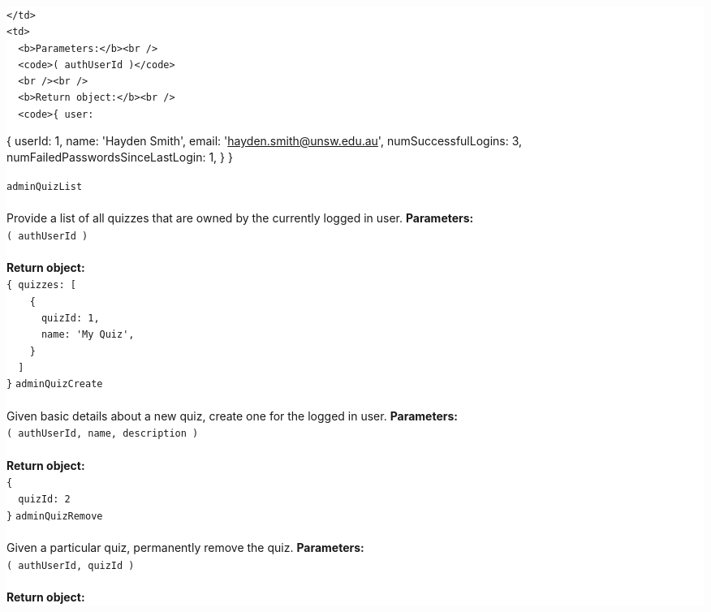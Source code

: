     </td>
    <td>
      <b>Parameters:</b><br />
      <code>( authUserId )</code>
      <br /><br />
      <b>Return object:</b><br />
      <code>{ user:
  {
    userId: 1,
    name: 'Hayden Smith',
    email: 'hayden.smith@unsw.edu.au',
    numSuccessfulLogins: 3,
    numFailedPasswordsSinceLastLogin: 1,
  }
}</code>
    </td>
  </tr>
  <tr>
    <td>
      <code>adminQuizList</code>
      <br /><br />
      Provide a list of all quizzes that are owned by the currently logged in user.
    </td>
    <td>
      <b>Parameters:</b><br />
      <code>( authUserId )</code>
      <br /><br />
      <b>Return object:</b><br />
      <code>{ quizzes: [
    {
      quizId: 1,
      name: 'My Quiz',
    }
  ]
}</code>
    </td>
  </tr>
  <tr>
    <td>
      <code>adminQuizCreate</code>
      <br /><br />
      Given basic details about a new quiz, create one for the logged in user.
    </td>
    <td>
      <b>Parameters:</b><br />
      <code>( authUserId, name, description )</code>
      <br /><br />
      <b>Return object:</b><br />
      <code>{
  quizId: 2
}</code>
    </td>
  </tr>
  <tr>
    <td>
      <code>adminQuizRemove</code>
      <br /><br />
      Given a particular quiz, permanently remove the quiz.
    </td>
    <td>
      <b>Parameters:</b><br />
      <code>( authUserId, quizId )</code>
      <br /><br />
      <b>Return object:</b><br />